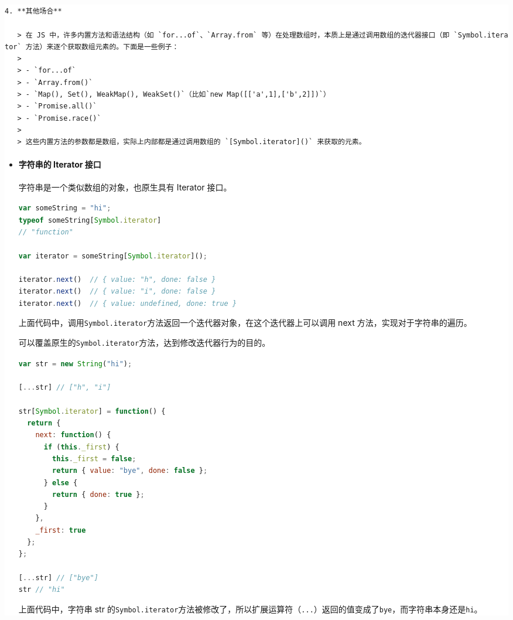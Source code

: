     4. **其他场合**
  
       > 在 JS 中，许多内置方法和语法结构（如 `for...of`、`Array.from` 等）在处理数组时，本质上是通过调用数组的迭代器接口（即 `Symbol.iterator` 方法）来逐个获取数组元素的。下面是一些例子：
       >
       > - `for...of`
       > - `Array.from()`
       > - `Map(), Set(), WeakMap(), WeakSet()`（比如`new Map([['a',1],['b',2]])`）
       > - `Promise.all()`
       > - `Promise.race()`
       >
       > 这些内置方法的参数都是数组，实际上内部都是通过调用数组的 `[Symbol.iterator]()` 来获取的元素。

  - #### 字符串的 Iterator 接口

    字符串是一个类似数组的对象，也原生具有 Iterator 接口。
  
    ```js
    var someString = "hi";
    typeof someString[Symbol.iterator]
    // "function"
    
    var iterator = someString[Symbol.iterator]();
    
    iterator.next()  // { value: "h", done: false }
    iterator.next()  // { value: "i", done: false }
    iterator.next()  // { value: undefined, done: true }
    ```

    上面代码中，调用`Symbol.iterator`方法返回一个迭代器对象，在这个迭代器上可以调用 next 方法，实现对于字符串的遍历。

    可以覆盖原生的`Symbol.iterator`方法，达到修改迭代器行为的目的。
  
    ```js
    var str = new String("hi");
    
    [...str] // ["h", "i"]
    
    str[Symbol.iterator] = function() {
      return {
        next: function() {
          if (this._first) {
            this._first = false;
            return { value: "bye", done: false };
          } else {
            return { done: true };
          }
        },
        _first: true
      };
    };
    
    [...str] // ["bye"]
    str // "hi"
    ```

    上面代码中，字符串 str 的`Symbol.iterator`方法被修改了，所以扩展运算符（`...`）返回的值变成了`bye`，而字符串本身还是`hi`。
